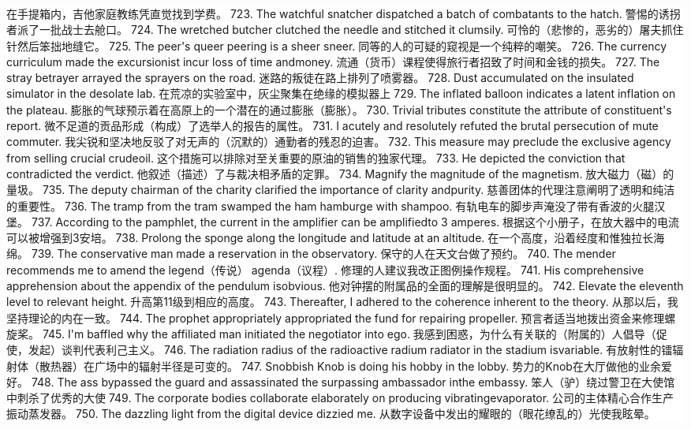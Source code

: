 在手提箱内，吉他家庭教练凭直觉找到学费。
723. The watchful snatcher dispatched a batch of combatants to the hatch.
警惕的诱拐者派了一批战士去舱口。
724. The wretched butcher clutched the needle and stitched it clumsily.
可怜的（悲惨的，恶劣的）屠夫抓住针然后笨拙地缝它。
725. The peer's queer peering is a sheer sneer.
同等的人的可疑的窥视是一个纯粹的嘲笑。
726. The currency curriculum made the excursionist incur loss of time andmoney.
流通（货币）课程使得旅行者招致了时间和金钱的损失。
727. The stray betrayer arrayed the sprayers on the road.
迷路的叛徒在路上排列了喷雾器。
728. Dust accumulated on the insulated simulator in the desolate lab.
在荒凉的实验室中，灰尘聚集在绝缘的模拟器上
729. The inflated balloon indicates a latent inflation on the plateau.
膨胀的气球预示着在高原上的一个潜在的通过膨胀（膨胀）。
730. Trivial tributes constitute the attribute of constituent's report.
微不足道的贡品形成（构成）了选举人的报告的属性。
731. I acutely and resolutely refuted the brutal persecution of mute commuter.
我尖锐和坚决地反驳了对无声的（沉默的）通勤者的残忍的迫害。
732. This measure may preclude the exclusive agency from selling crucial crudeoil.
这个措施可以排除对至关重要的原油的销售的独家代理。
733. He depicted the conviction that contradicted the verdict.
他叙述（描述）了与裁决相矛盾的定罪。
734. Magnify the magnitude of the magnetism.
放大磁力（磁）的量圾。
735. The deputy chairman of the charity clarified the importance of clarity andpurity.
慈善团体的代理注意阐明了透明和纯洁的重要性。
736. The tramp from the tram swamped the ham hamburge with shampoo.
有轨电车的脚步声淹没了带有香波的火腿汉堡。
737. According to the pamphlet, the current in the amplifier can be amplifiedto 3 amperes.
根据这个小册子，在放大器中的电流可以被增强到3安培。
738. Prolong the sponge along the longitude and latitude at an altitude.
在一个高度，沿着经度和惟独拉长海绵。
739. The conservative man made a reservation in the observatory.
保守的人在天文台做了预约。
740. The mender recommends me to amend the legend（传说） agenda（议程）.
修理的人建议我改正图例操作规程。
741. His comprehensive apprehension about the appendix of the pendulum isobvious.
他对钟摆的附属品的全面的理解是很明显的。
742. Elevate the eleventh level to relevant height.
升高第11级到相应的高度。
743. Thereafter, I adhered to the coherence inherent to the theory.
从那以后，我坚持理论的内在一致。
744. The prophet appropriately appropriated the fund for repairing propeller.
预言者适当地拨出资金来修理螺旋桨。
745. I'm baffled why the affiliated man initiated the negotiator into ego.
我感到困惑，为什么有关联的（附属的）人倡导（促使，发起）谈判代表利己主义。
746. The radiation radius of the radioactive radium radiator in the stadium isvariable.
有放射性的镭辐射体（散热器）在广场中的辐射半径是可变的。
747. Snobbish Knob is doing his hobby in the lobby.
势力的Knob在大厅做他的业余爱好。
748. The ass bypassed the guard and assassinated the surpassing ambassador inthe embassy.
笨人（驴）绕过警卫在大使馆中刺杀了优秀的大使
749. The corporate bodies collaborate elaborately on producing vibratingevaporator.
公司的主体精心合作生产振动蒸发器。
750. The dazzling light from the digital device dizzied me.
从数字设备中发出的耀眼的（眼花缭乱的）光使我眩晕。
